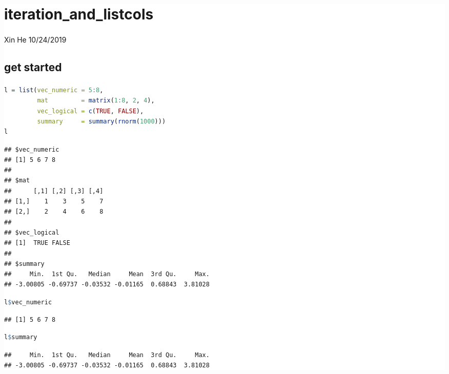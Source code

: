 iteration\_and\_listcols
================
Xin He
10/24/2019

## get started

``` r
l = list(vec_numeric = 5:8,
         mat         = matrix(1:8, 2, 4),
         vec_logical = c(TRUE, FALSE),
         summary     = summary(rnorm(1000)))
l
```

    ## $vec_numeric
    ## [1] 5 6 7 8
    ## 
    ## $mat
    ##      [,1] [,2] [,3] [,4]
    ## [1,]    1    3    5    7
    ## [2,]    2    4    6    8
    ## 
    ## $vec_logical
    ## [1]  TRUE FALSE
    ## 
    ## $summary
    ##     Min.  1st Qu.   Median     Mean  3rd Qu.     Max. 
    ## -3.00805 -0.69737 -0.03532 -0.01165  0.68843  3.81028

``` r
l$vec_numeric
```

    ## [1] 5 6 7 8

``` r
l$summary
```

    ##     Min.  1st Qu.   Median     Mean  3rd Qu.     Max. 
    ## -3.00805 -0.69737 -0.03532 -0.01165  0.68843  3.81028
